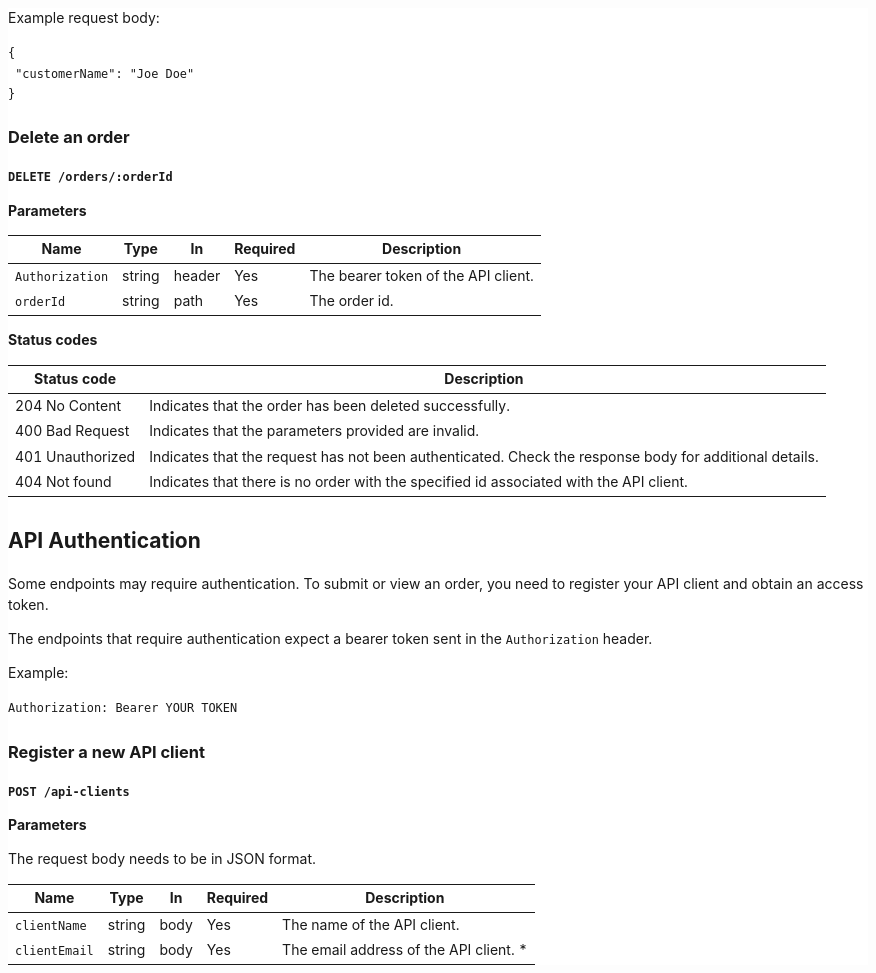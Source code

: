 Example request body:

```
{
 "customerName": "Joe Doe"
}
```

### Delete an order

**`DELETE /orders/:orderId`**

**Parameters**

| Name            | Type   | In     | Required | Description                         |
| --------------- | ------ | ------ | -------- | ----------------------------------- |
| `Authorization` | string | header | Yes      | The bearer token of the API client. |
| `orderId`       | string | path   | Yes      | The order id.                       |

**Status codes**

| Status code      | Description                                                                                            |
| ---------------- | ------------------------------------------------------------------------------------------------------ |
| 204 No Content   | Indicates that the order has been deleted successfully.                                                |
| 400 Bad Request  | Indicates that the parameters provided are invalid.                                                    |
| 401 Unauthorized | Indicates that the request has not been authenticated. Check the response body for additional details. |
| 404 Not found    | Indicates that there is no order with the specified id associated with the API client.                 |

## API Authentication

Some endpoints may require authentication. To submit or view an order, you need to register your API client and obtain an access token.

The endpoints that require authentication expect a bearer token sent in the `Authorization` header.

Example:

`Authorization: Bearer YOUR TOKEN`

### Register a new API client

**`POST /api-clients`**

**Parameters**

The request body needs to be in JSON format.

| Name          | Type   | In   | Required | Description                            |
| ------------- | ------ | ---- | -------- | -------------------------------------- |
| `clientName`  | string | body | Yes      | The name of the API client.            |
| `clientEmail` | string | body | Yes      | The email address of the API client. * |
